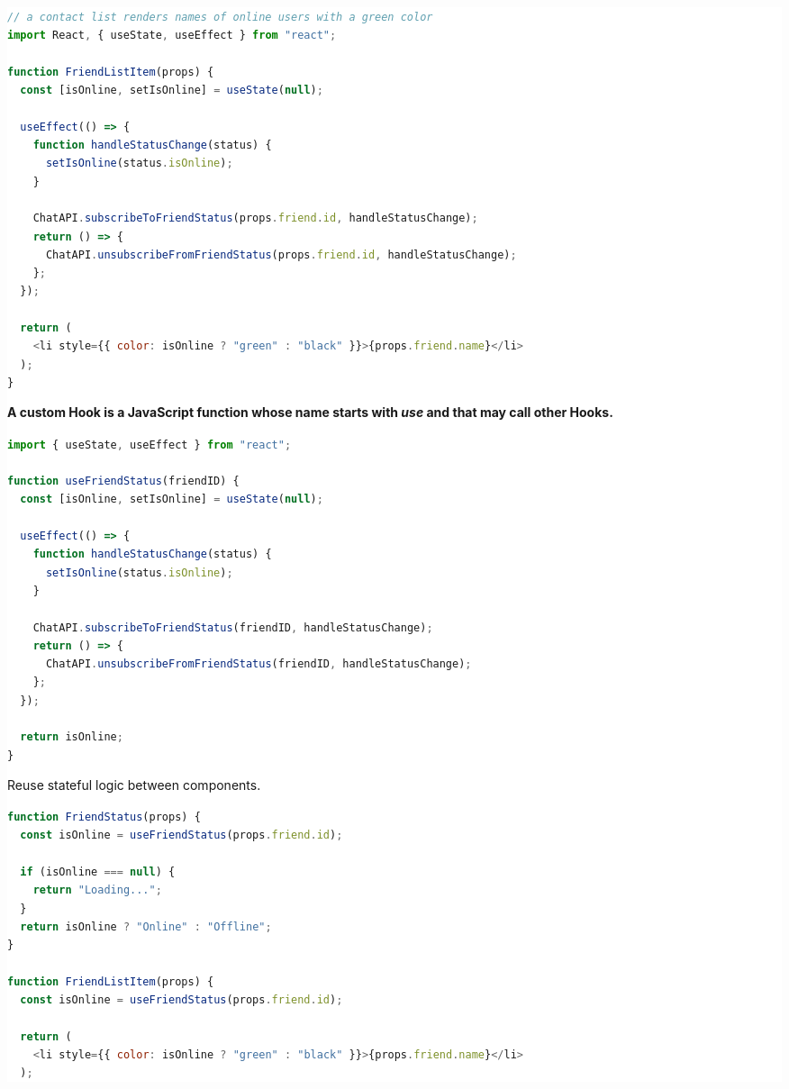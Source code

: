 ```js
// a contact list renders names of online users with a green color
import React, { useState, useEffect } from "react";

function FriendListItem(props) {
  const [isOnline, setIsOnline] = useState(null);

  useEffect(() => {
    function handleStatusChange(status) {
      setIsOnline(status.isOnline);
    }

    ChatAPI.subscribeToFriendStatus(props.friend.id, handleStatusChange);
    return () => {
      ChatAPI.unsubscribeFromFriendStatus(props.friend.id, handleStatusChange);
    };
  });

  return (
    <li style={{ color: isOnline ? "green" : "black" }}>{props.friend.name}</li>
  );
}
```

**A custom Hook is a JavaScript function whose name starts with _use_ and that may call other Hooks.**

```js
import { useState, useEffect } from "react";

function useFriendStatus(friendID) {
  const [isOnline, setIsOnline] = useState(null);

  useEffect(() => {
    function handleStatusChange(status) {
      setIsOnline(status.isOnline);
    }

    ChatAPI.subscribeToFriendStatus(friendID, handleStatusChange);
    return () => {
      ChatAPI.unsubscribeFromFriendStatus(friendID, handleStatusChange);
    };
  });

  return isOnline;
}
```

Reuse stateful logic between components.

```js
function FriendStatus(props) {
  const isOnline = useFriendStatus(props.friend.id);

  if (isOnline === null) {
    return "Loading...";
  }
  return isOnline ? "Online" : "Offline";
}

function FriendListItem(props) {
  const isOnline = useFriendStatus(props.friend.id);

  return (
    <li style={{ color: isOnline ? "green" : "black" }}>{props.friend.name}</li>
  );
```